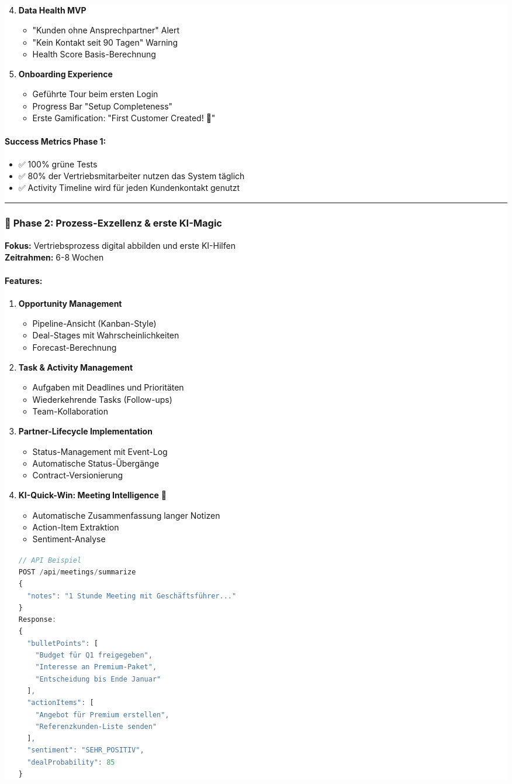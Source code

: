 4. **Data Health MVP**
   - "Kunden ohne Ansprechpartner" Alert
   - "Kein Kontakt seit 90 Tagen" Warning
   - Health Score Basis-Berechnung

5. **Onboarding Experience**
   - Geführte Tour beim ersten Login
   - Progress Bar "Setup Completeness"
   - Erste Gamification: "First Customer Created! 🎉"

#### Success Metrics Phase 1:
- ✅ 100% grüne Tests
- ✅ 80% der Vertriebsmitarbeiter nutzen das System täglich
- ✅ Activity Timeline wird für jeden Kundenkontakt genutzt

---

### 🚀 **Phase 2: Prozess-Exzellenz & erste KI-Magic**

**Fokus:** Vertriebsprozess digital abbilden und erste KI-Hilfen  
**Zeitrahmen:** 6-8 Wochen

#### Features:

1. **Opportunity Management**
   - Pipeline-Ansicht (Kanban-Style)
   - Deal-Stages mit Wahrscheinlichkeiten
   - Forecast-Berechnung

2. **Task & Activity Management**
   - Aufgaben mit Deadlines und Prioritäten
   - Wiederkehrende Tasks (Follow-ups)
   - Team-Kollaboration

3. **Partner-Lifecycle Implementation**
   - Status-Management mit Event-Log
   - Automatische Status-Übergänge
   - Contract-Versionierung

4. **KI-Quick-Win: Meeting Intelligence** 🤖
   - Automatische Zusammenfassung langer Notizen
   - Action-Item Extraktion
   - Sentiment-Analyse
   ```javascript
   // API Beispiel
   POST /api/meetings/summarize
   {
     "notes": "1 Stunde Meeting mit Geschäftsführer..."
   }
   Response:
   {
     "bulletPoints": [
       "Budget für Q1 freigegeben",
       "Interesse an Premium-Paket",
       "Entscheidung bis Ende Januar"
     ],
     "actionItems": [
       "Angebot für Premium erstellen",
       "Referenzkunden-Liste senden"
     ],
     "sentiment": "SEHR_POSITIV",
     "dealProbability": 85
   }
   ```

